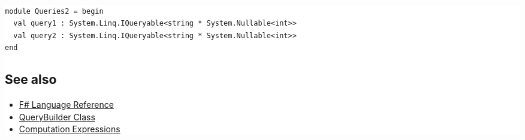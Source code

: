 ```console
module Queries2 = begin
  val query1 : System.Linq.IQueryable<string * System.Nullable<int>>
  val query2 : System.Linq.IQueryable<string * System.Nullable<int>>
end
```

## See also

- [F# Language Reference](index.md)
- [QueryBuilder Class](https://fsharp.github.io/fsharp-core-docs/reference/fsharp-linq-querybuilder.html)
- [Computation Expressions](computation-expressions.md)
